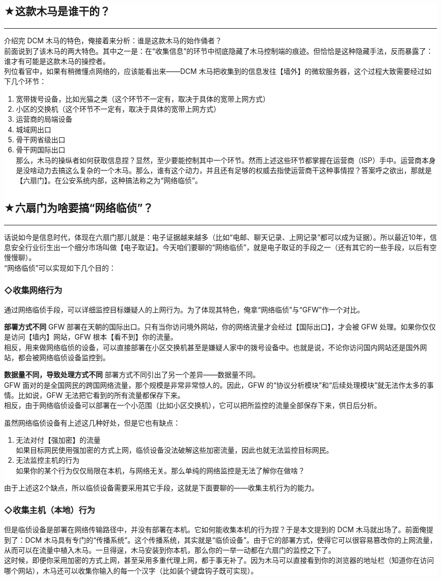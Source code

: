  ## ★这款木马是谁干的？
----------

  
 介绍完 DCM 木马的特色，俺接着来分析：谁是这款木马的始作俑者？  
 前面说到了该木马的两大特色。其中之一是：在“收集信息”的环节中彻底隐藏了木马控制端的痕迹。但恰恰是这种隐藏手法，反而暴露了：谁才有可能是这款木马的操控者。  
 列位看官中，如果有稍微懂点网络的，应该能看出来——DCM 木马把收集到的信息发往【墙外】的微软服务器，这个过程大致需要经过如下几个环节：  
 1. 宽带拨号设备，比如光猫之类（这个环节不一定有，取决于具体的宽带上网方式）  
 2. 小区的交换机（这个环节不一定有，取决于具体的宽带上网方式）  
 3. 运营商的局端设备  
 4. 城域网出口  
 5. 骨干网省级出口  
 6. 骨干网国际出口  
 那么，木马的操纵者如何获取信息捏？显然，至少要能控制其中一个环节。然而上述这些环节都掌握在运营商（ISP）手中。运营商本身是没啥动力去搞这么复杂的一个木马。那么，谁有这个动力，并且还有足够的权威去指使运营商干这种事情捏？答案呼之欲出，那就是【六扇门】。在公安系统内部，这种搞法称之为“网络临侦”。  
   
   
 ## ★六扇门为啥要搞“网络临侦”？
---------------

  
 话说如今是信息时代，体现在六扇门那儿就是：电子证据越来越多（比如“电邮、聊天记录、上网记录”都可以成为证据）。所以最近10年，信息安全行业衍生出一个细分市场叫做【电子取证】。今天咱们要聊的“网络临侦”，就是电子取证的手段之一（还有其它的一些手段，以后有空慢慢聊）。  
 “网络临侦”可以实现如下几个目的：  
   
 ### ◇收集网络行为

  
 通过网络临侦手段，可以详细监控目标嫌疑人的上网行为。为了体现其特色，俺拿“网络临侦”与“GFW”作一个对比。  
   
 **部署方式不同** 
 GFW 部署在天朝的国际出口。只有当你访问境外网站，你的网络流量才会经过【国际出口】，才会被 GFW 处理。如果你仅仅是访问【墙内】网站，GFW 根本【看不到】你的流量。  
 相反，用来做网络临侦的设备，可以直接部署在小区交换机甚至是嫌疑人家中的拨号设备中。也就是说，不论你访问国内网站还是国外网站，都会被网络临侦设备监控到。  
   
 **数据量不同，导致处理方式不同** 
 部署方式不同引出了另一个差异——数据量不同。  
 GFW 面对的是全国网民的跨国网络流量，那个规模是非常非常惊人的。因此，GFW 的“协议分析模块”和“后续处理模块”就无法作太多的事情。比如说，GFW 无法把它看到的所有流量都保存下来。  
 相反，由于网络临侦设备可以部署在一个小范围（比如小区交换机），它可以把所监控的流量全部保存下来，供日后分析。  
   
 虽然网络临侦设备有上述这几种好处，但是它也有缺点：  
 1. 无法对付【强加密】的流量  
 如果目标网民使用强加密的方式上网，临侦设备没法破解这些加密流量，因此也就无法监控目标网民。  
 2. 无法监控主机的行为  
 如果你的某个行为仅仅局限在本机，与网络无关。那么单纯的网络监控是无法了解你在做啥？  
   
 由于上述这2个缺点，所以临侦设备需要采用其它手段，这就是下面要聊的——收集主机行为的能力。  
   
 ### ◇收集主机（本地）行为

  
 但是临侦设备是部署在网络传输路径中，并没有部署在本机。它如何能收集本机的行为捏？于是本文提到的 DCM 木马就出场了。前面俺提到了：DCM 木马具有专门的“传播系统”。这个传播系统，其实就是“临侦设备”。由于它的部署方式，使得它可以很容易篡改你的上网流量，从而可以在流量中植入木马。一旦得逞，木马安装到你本机，那么你的一举一动都在六扇门的监控之下了。  
 这时候，即便你采用加密的方式上网，甚至采用多重代理上网，都于事无补了。因为木马可以直接看到你的浏览器的地址栏（知道你在访问哪个网站），木马还可以收集你输入的每一个汉字（比如装个键盘钩子既可实现）。  
   
   